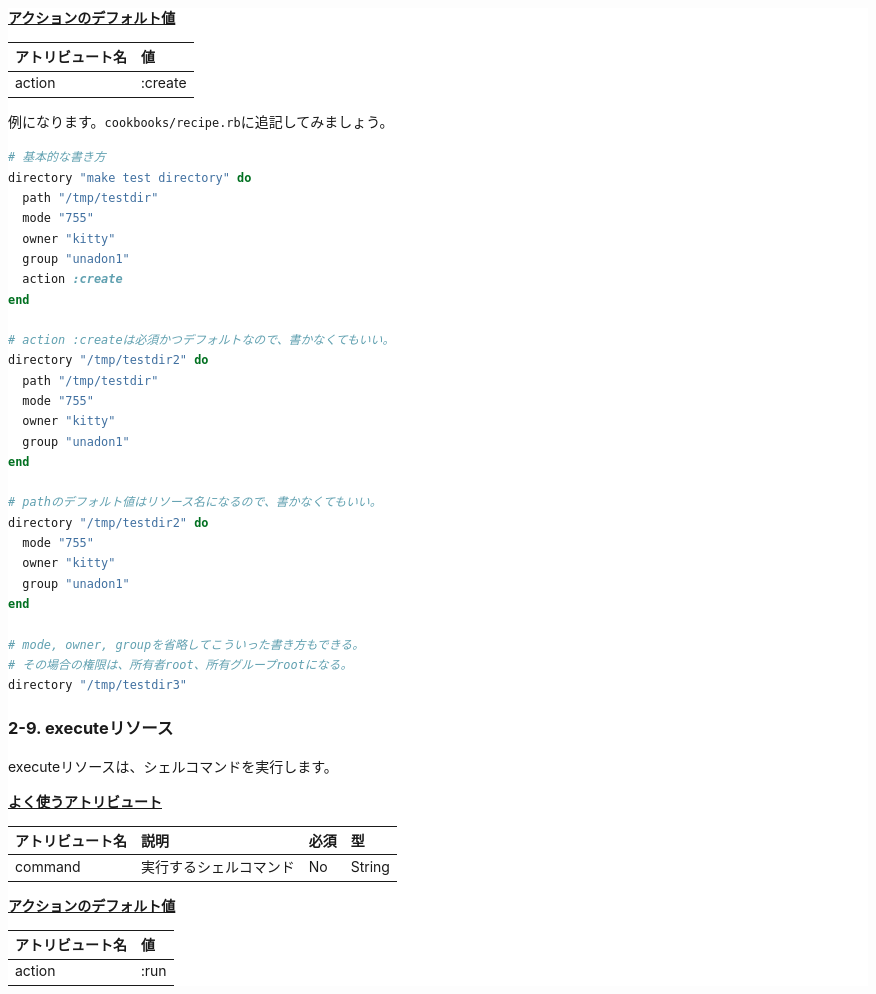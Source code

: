 <u>**アクションのデフォルト値**</u>

| アトリビュート名| 値 |
|:-------------|:-----|
| action | :create |

例になります。`cookbooks/recipe.rb`に追記してみましょう。

```ruby
# 基本的な書き方
directory "make test directory" do
  path "/tmp/testdir"
  mode "755"
  owner "kitty"
  group "unadon1"
  action :create
end

# action :createは必須かつデフォルトなので、書かなくてもいい。
directory "/tmp/testdir2" do
  path "/tmp/testdir"
  mode "755"
  owner "kitty"
  group "unadon1"
end

# pathのデフォルト値はリソース名になるので、書かなくてもいい。
directory "/tmp/testdir2" do
  mode "755"
  owner "kitty"
  group "unadon1"
end

# mode, owner, groupを省略してこういった書き方もできる。
# その場合の権限は、所有者root、所有グループrootになる。
directory "/tmp/testdir3"
```

### 2-9. executeリソース

executeリソースは、シェルコマンドを実行します。

<u>**よく使うアトリビュート**</u>

| アトリビュート名| 説明 | 必須 | 型 |
|:-------------|:-----|:-----|:---|
| command | 実行するシェルコマンド | No | String |

<u>**アクションのデフォルト値**</u>

| アトリビュート名| 値 |
|:-------------|:-----|
| action | :run |

